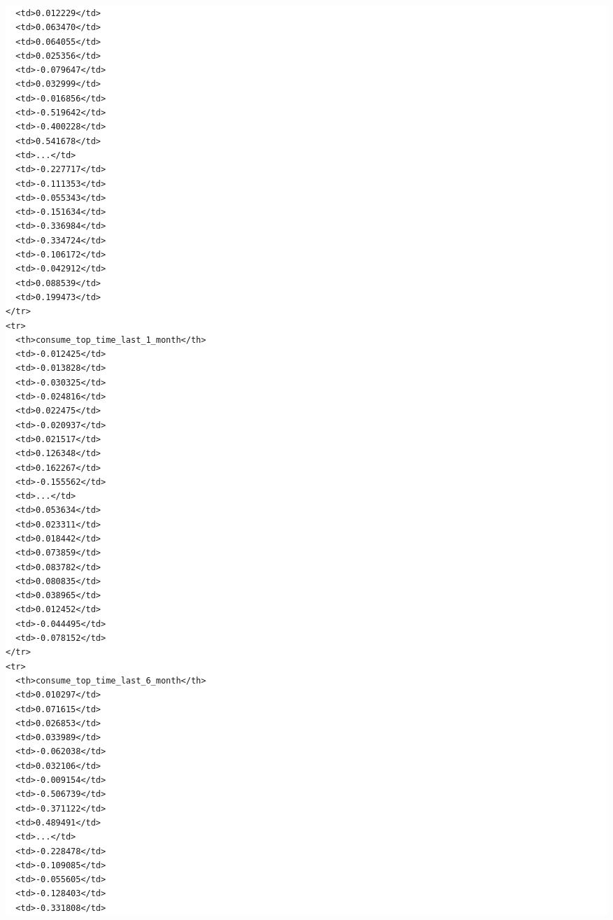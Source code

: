       <td>0.012229</td>
      <td>0.063470</td>
      <td>0.064055</td>
      <td>0.025356</td>
      <td>-0.079647</td>
      <td>0.032999</td>
      <td>-0.016856</td>
      <td>-0.519642</td>
      <td>-0.400228</td>
      <td>0.541678</td>
      <td>...</td>
      <td>-0.227717</td>
      <td>-0.111353</td>
      <td>-0.055343</td>
      <td>-0.151634</td>
      <td>-0.336984</td>
      <td>-0.334724</td>
      <td>-0.106172</td>
      <td>-0.042912</td>
      <td>0.088539</td>
      <td>0.199473</td>
    </tr>
    <tr>
      <th>consume_top_time_last_1_month</th>
      <td>-0.012425</td>
      <td>-0.013828</td>
      <td>-0.030325</td>
      <td>-0.024816</td>
      <td>0.022475</td>
      <td>-0.020937</td>
      <td>0.021517</td>
      <td>0.126348</td>
      <td>0.162267</td>
      <td>-0.155562</td>
      <td>...</td>
      <td>0.053634</td>
      <td>0.023311</td>
      <td>0.018442</td>
      <td>0.073859</td>
      <td>0.083782</td>
      <td>0.080835</td>
      <td>0.038965</td>
      <td>0.012452</td>
      <td>-0.044495</td>
      <td>-0.078152</td>
    </tr>
    <tr>
      <th>consume_top_time_last_6_month</th>
      <td>0.010297</td>
      <td>0.071615</td>
      <td>0.026853</td>
      <td>0.033989</td>
      <td>-0.062038</td>
      <td>0.032106</td>
      <td>-0.009154</td>
      <td>-0.506739</td>
      <td>-0.371122</td>
      <td>0.489491</td>
      <td>...</td>
      <td>-0.228478</td>
      <td>-0.109085</td>
      <td>-0.055605</td>
      <td>-0.128403</td>
      <td>-0.331808</td>